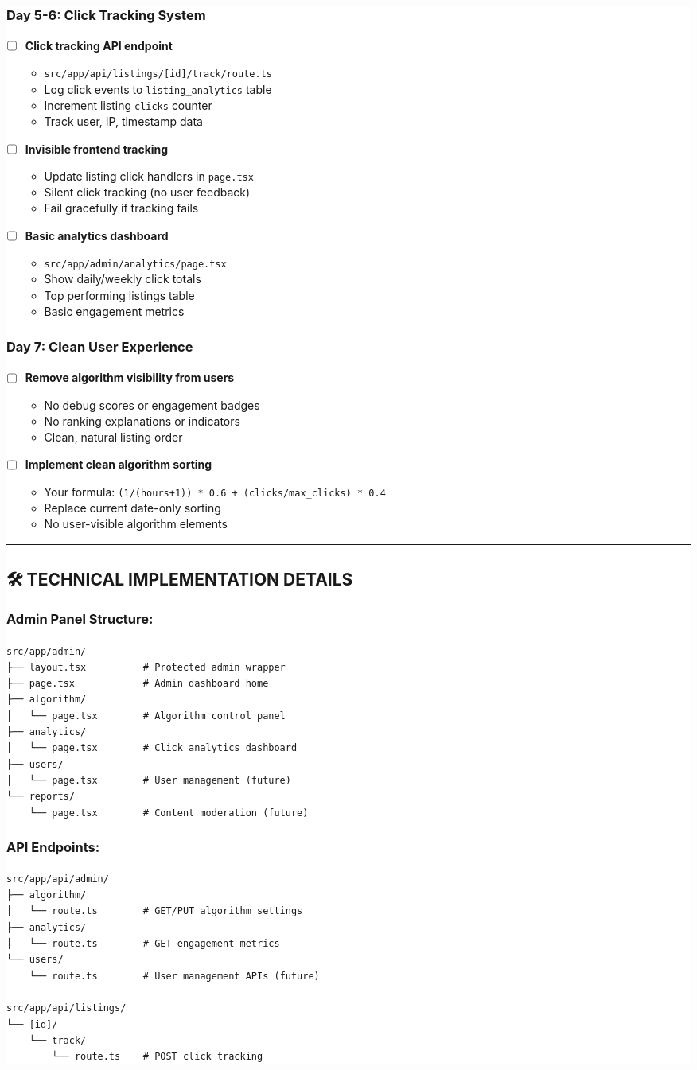 ### **Day 5-6: Click Tracking System**
- [ ] **Click tracking API endpoint**
  - `src/app/api/listings/[id]/track/route.ts`
  - Log click events to `listing_analytics` table
  - Increment listing `clicks` counter
  - Track user, IP, timestamp data

- [ ] **Invisible frontend tracking**
  - Update listing click handlers in `page.tsx`
  - Silent click tracking (no user feedback)
  - Fail gracefully if tracking fails

- [ ] **Basic analytics dashboard**
  - `src/app/admin/analytics/page.tsx`
  - Show daily/weekly click totals
  - Top performing listings table
  - Basic engagement metrics

### **Day 7: Clean User Experience**
- [ ] **Remove algorithm visibility from users**
  - No debug scores or engagement badges
  - No ranking explanations or indicators
  - Clean, natural listing order

- [ ] **Implement clean algorithm sorting**
  - Your formula: `(1/(hours+1)) * 0.6 + (clicks/max_clicks) * 0.4`
  - Replace current date-only sorting
  - No user-visible algorithm elements

---

## 🛠️ **TECHNICAL IMPLEMENTATION DETAILS**

### **Admin Panel Structure:**
```
src/app/admin/
├── layout.tsx          # Protected admin wrapper
├── page.tsx            # Admin dashboard home
├── algorithm/
│   └── page.tsx        # Algorithm control panel
├── analytics/
│   └── page.tsx        # Click analytics dashboard
├── users/
│   └── page.tsx        # User management (future)
└── reports/
    └── page.tsx        # Content moderation (future)
```

### **API Endpoints:**
```
src/app/api/admin/
├── algorithm/
│   └── route.ts        # GET/PUT algorithm settings
├── analytics/
│   └── route.ts        # GET engagement metrics
└── users/
    └── route.ts        # User management APIs (future)

src/app/api/listings/
└── [id]/
    └── track/
        └── route.ts    # POST click tracking
```
